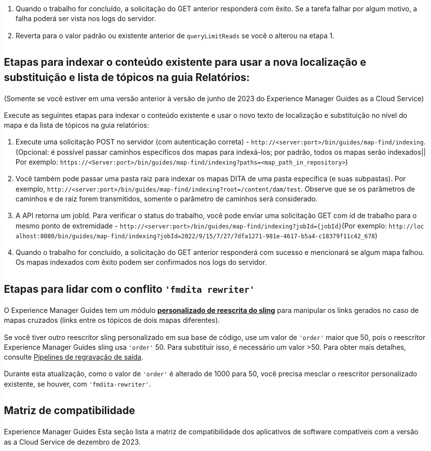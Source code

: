 1. Quando o trabalho for concluído, a solicitação do GET anterior responderá com êxito. Se a tarefa falhar por algum motivo, a falha poderá ser vista nos logs do servidor.

1. Reverta para o valor padrão ou existente anterior de `queryLimitReads` se você o alterou na etapa 1.

## Etapas para indexar o conteúdo existente para usar a nova localização e substituição e lista de tópicos na guia Relatórios:

(Somente se você estiver em uma versão anterior à versão de junho de 2023 do Experience Manager Guides as a Cloud Service)

Execute as seguintes etapas para indexar o conteúdo existente e usar o novo texto de localização e substituição no nível do mapa e da lista de tópicos na guia relatórios:

1. Execute uma solicitação POST no servidor (com autenticação correta) - `http://<server:port>/bin/guides/map-find/indexing`. (Opcional: é possível passar caminhos específicos dos mapas para indexá-los; por padrão, todos os mapas serão indexados|| Por exemplo: `https://<Server:port>/bin/guides/map-find/indexing?paths=<map_path_in_repository>`)

1. Você também pode passar uma pasta raiz para indexar os mapas DITA de uma pasta específica (e suas subpastas). Por exemplo, `http://<server:port>/bin/guides/map-find/indexing?root=/content/dam/test`. Observe que se os parâmetros de caminhos e de raiz forem transmitidos, somente o parâmetro de caminhos será considerado.

1. A API retorna um jobId. Para verificar o status do trabalho, você pode enviar uma solicitação GET com id de trabalho para o mesmo ponto de extremidade - `http://<server:port>/bin/guides/map-find/indexing?jobId={jobId}`(Por exemplo: `http://localhost:8080/bin/guides/map-find/indexing?jobId=2022/9/15/7/27/7dfa1271-981e-4617-b5a4-c18379f11c42_678`)


1. Quando o trabalho for concluído, a solicitação do GET anterior responderá com sucesso e mencionará se algum mapa falhou. Os mapas indexados com êxito podem ser confirmados nos logs do servidor.

## Etapas para lidar com o conflito `'fmdita rewriter'`

O Experience Manager Guides tem um módulo [**personalizado de reescrita do sling**](../cs-install-guide/conf-output-generation.md#custom-rewriter) para manipular os links gerados no caso de mapas cruzados (links entre os tópicos de dois mapas diferentes).

Se você tiver outro reescritor sling personalizado em sua base de código, use um valor de `'order'` maior que 50, pois o reescritor Experience Manager Guides sling usa `'order'` 50.  Para substituir isso, é necessário um valor >50. Para obter mais detalhes, consulte [Pipelines de regravação de saída](https://sling.apache.org/documentation/bundles/output-rewriting-pipelines-org-apache-sling-rewriter.html).

Durante esta atualização, como o valor de `'order'` é alterado de 1000 para 50, você precisa mesclar o reescritor personalizado existente, se houver, com `'fmdita-rewriter'`.


## Matriz de compatibilidade

Experience Manager Guides Esta seção lista a matriz de compatibilidade dos aplicativos de software compatíveis com a versão as a Cloud Service de dezembro de 2023.
